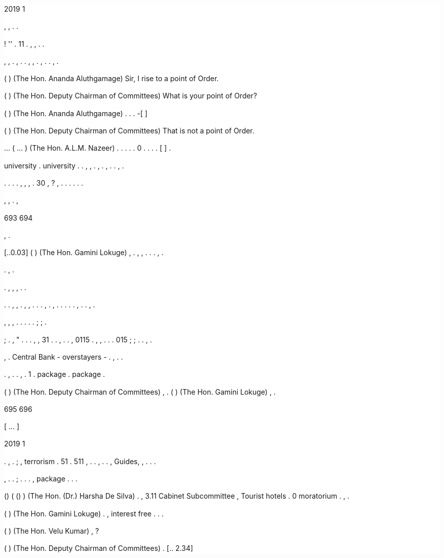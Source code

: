 2019 1

, , . .

! '' . 11 . , , . .

, , . , . . , , . , . . , .

( ) (The Hon. Ananda Aluthgamage) Sir, I rise to a point of Order.

( ) (The Hon. Deputy Chairman of Committees) What is your point of Order?

( ) (The Hon. Ananda Aluthgamage) . . . -[ ]

( ) (The Hon. Deputy Chairman of Committees) That is not a point of Order.

... ( ... ) (The Hon. A.L.M. Nazeer) . . . . . 0 . . . . [ ] .

university . university . . , , . , . , . . , .

. . . . , , , . 30 , ? , . . . . . .

, , . ,

693 694

, .

[..0.03] ( ) (The Hon. Gamini Lokuge) , . , , . . . , .

. , .

. , , , . .

. . , , . , , . . . , . , . . . . . , . . , .

, , , . . . . . ; ; .

; . , " . . . , , 31 . . , . . , 0115 . , , . . . 015 ; ; . . , .

, . Central Bank - overstayers - . , . .

. , . . , . 1 . package . package .

( ) (The Hon. Deputy Chairman of Committees) , . ( ) (The Hon. Gamini Lokuge) , .

695 696

[ ... ]

2019 1

. , . ; , terrorism . 51 . 511 , . . , . . , Guides, , . . .

, . . ; . . . , package . . .

() ( () ) (The Hon. (Dr.) Harsha De Silva) . , 3.11 Cabinet Subcommittee , Tourist hotels . 0 moratorium . , .

( ) (The Hon. Gamini Lokuge) . , interest free . . .

( ) (The Hon. Velu Kumar) , ?

( ) (The Hon. Deputy Chairman of Committees) . [.. 2.34]

